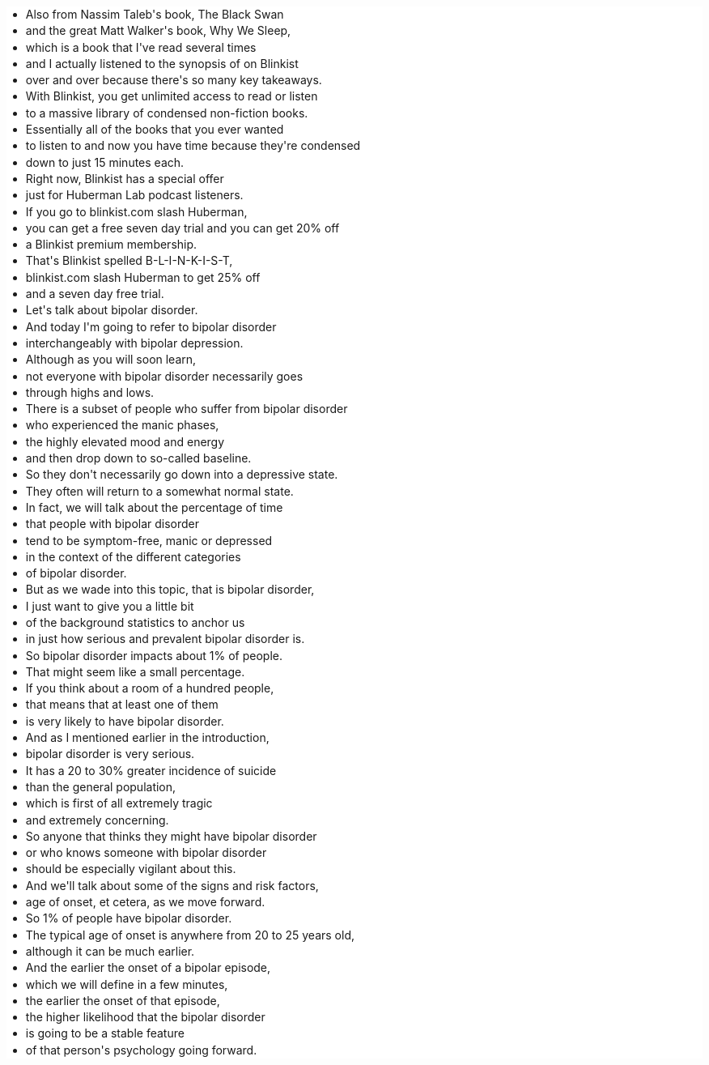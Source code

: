 *  Also from Nassim Taleb's book, The Black Swan
*  and the great Matt Walker's book, Why We Sleep,
*  which is a book that I've read several times
*  and I actually listened to the synopsis of on Blinkist
*  over and over because there's so many key takeaways.
*  With Blinkist, you get unlimited access to read or listen
*  to a massive library of condensed non-fiction books.
*  Essentially all of the books that you ever wanted
*  to listen to and now you have time because they're condensed
*  down to just 15 minutes each.
*  Right now, Blinkist has a special offer
*  just for Huberman Lab podcast listeners.
*  If you go to blinkist.com slash Huberman,
*  you can get a free seven day trial and you can get 20% off
*  a Blinkist premium membership.
*  That's Blinkist spelled B-L-I-N-K-I-S-T,
*  blinkist.com slash Huberman to get 25% off
*  and a seven day free trial.
*  Let's talk about bipolar disorder.
*  And today I'm going to refer to bipolar disorder
*  interchangeably with bipolar depression.
*  Although as you will soon learn,
*  not everyone with bipolar disorder necessarily goes
*  through highs and lows.
*  There is a subset of people who suffer from bipolar disorder
*  who experienced the manic phases,
*  the highly elevated mood and energy
*  and then drop down to so-called baseline.
*  So they don't necessarily go down into a depressive state.
*  They often will return to a somewhat normal state.
*  In fact, we will talk about the percentage of time
*  that people with bipolar disorder
*  tend to be symptom-free, manic or depressed
*  in the context of the different categories
*  of bipolar disorder.
*  But as we wade into this topic, that is bipolar disorder,
*  I just want to give you a little bit
*  of the background statistics to anchor us
*  in just how serious and prevalent bipolar disorder is.
*  So bipolar disorder impacts about 1% of people.
*  That might seem like a small percentage.
*  If you think about a room of a hundred people,
*  that means that at least one of them
*  is very likely to have bipolar disorder.
*  And as I mentioned earlier in the introduction,
*  bipolar disorder is very serious.
*  It has a 20 to 30% greater incidence of suicide
*  than the general population,
*  which is first of all extremely tragic
*  and extremely concerning.
*  So anyone that thinks they might have bipolar disorder
*  or who knows someone with bipolar disorder
*  should be especially vigilant about this.
*  And we'll talk about some of the signs and risk factors,
*  age of onset, et cetera, as we move forward.
*  So 1% of people have bipolar disorder.
*  The typical age of onset is anywhere from 20 to 25 years old,
*  although it can be much earlier.
*  And the earlier the onset of a bipolar episode,
*  which we will define in a few minutes,
*  the earlier the onset of that episode,
*  the higher likelihood that the bipolar disorder
*  is going to be a stable feature
*  of that person's psychology going forward.